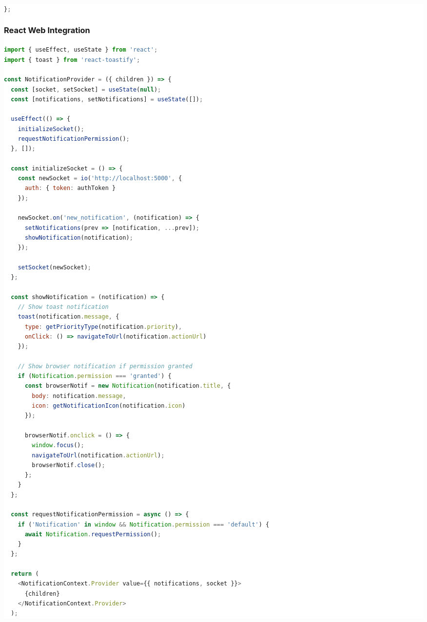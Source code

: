 ```javascript
};
```

### React Web Integration
```javascript
import { useEffect, useState } from 'react';
import { toast } from 'react-toastify';

const NotificationProvider = ({ children }) => {
  const [socket, setSocket] = useState(null);
  const [notifications, setNotifications] = useState([]);

  useEffect(() => {
    initializeSocket();
    requestNotificationPermission();
  }, []);

  const initializeSocket = () => {
    const newSocket = io('http://localhost:5000', {
      auth: { token: authToken }
    });

    newSocket.on('new_notification', (notification) => {
      setNotifications(prev => [notification, ...prev]);
      showNotification(notification);
    });

    setSocket(newSocket);
  };

  const showNotification = (notification) => {
    // Show toast notification
    toast(notification.message, {
      type: getPriorityType(notification.priority),
      onClick: () => navigateToUrl(notification.actionUrl)
    });

    // Show browser notification if permission granted
    if (Notification.permission === 'granted') {
      const browserNotif = new Notification(notification.title, {
        body: notification.message,
        icon: getNotificationIcon(notification.icon)
      });

      browserNotif.onclick = () => {
        window.focus();
        navigateToUrl(notification.actionUrl);
        browserNotif.close();
      };
    }
  };

  const requestNotificationPermission = async () => {
    if ('Notification' in window && Notification.permission === 'default') {
      await Notification.requestPermission();
    }
  };

  return (
    <NotificationContext.Provider value={{ notifications, socket }}>
      {children}
    </NotificationContext.Provider>
  );
```